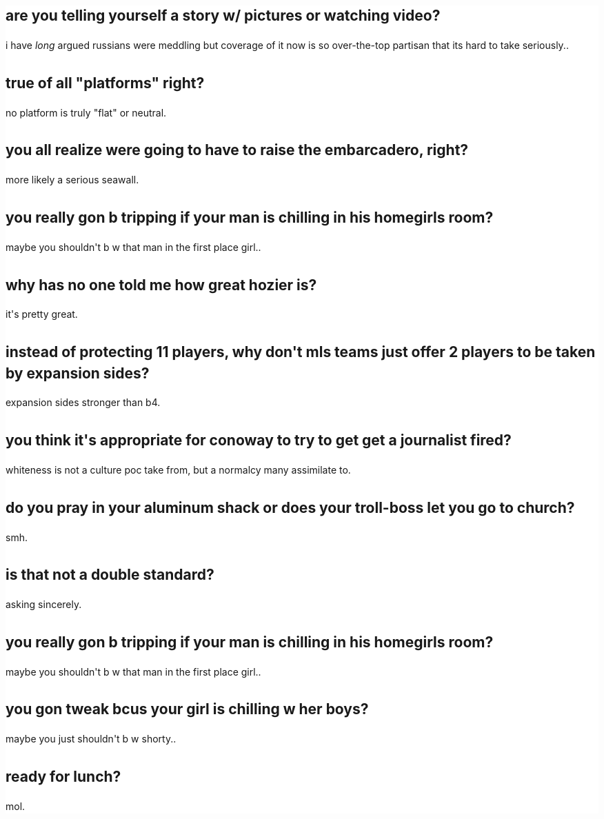 ## are you telling yourself a story w/ pictures or watching video?
i have *long* argued russians were meddling but coverage of it now is so over-the-top partisan that its hard to take seriously..

## true of all "platforms" right?
no platform is truly "flat" or neutral.

## you all realize were going to have to raise the embarcadero, right?
more likely a serious seawall.

## you really gon b tripping if your man is chilling in his homegirls room?
maybe you shouldn't b w that man in the first place girl..

## why has no one told me how great hozier is?
it's pretty great.

## instead of protecting 11 players, why don't mls teams just offer 2 players to be taken by expansion sides?
expansion sides stronger than b4.

## you think it's appropriate for conoway to try to get get a journalist fired?
whiteness is not a culture poc take from, but a normalcy many assimilate to.

## do you pray in your aluminum shack or does your troll-boss let you go to church?
smh.

## is that not a double standard?
asking sincerely.

## you really gon b tripping if your man is chilling in his homegirls room?
maybe you shouldn't b w that man in the first place girl..

## you gon tweak bcus your girl is chilling w her boys?
maybe you just shouldn't b w shorty..

## ready for lunch?
mol.
